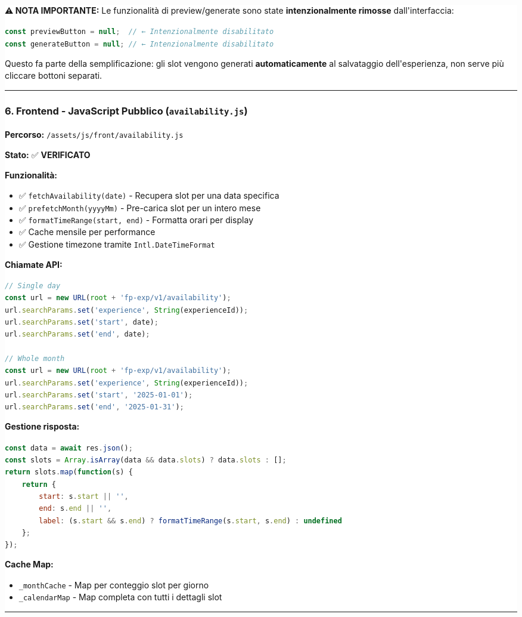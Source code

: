 **⚠️ NOTA IMPORTANTE:**
Le funzionalità di preview/generate sono state **intenzionalmente rimosse** dall'interfaccia:
```javascript
const previewButton = null;  // ← Intenzionalmente disabilitato
const generateButton = null; // ← Intenzionalmente disabilitato
```

Questo fa parte della semplificazione: gli slot vengono generati **automaticamente** al salvataggio dell'esperienza, non serve più cliccare bottoni separati.

---

### 6. Frontend - JavaScript Pubblico (`availability.js`)

**Percorso:** `/assets/js/front/availability.js`

**Stato:** ✅ **VERIFICATO**

**Funzionalità:**
- ✅ `fetchAvailability(date)` - Recupera slot per una data specifica
- ✅ `prefetchMonth(yyyyMm)` - Pre-carica slot per un intero mese
- ✅ `formatTimeRange(start, end)` - Formatta orari per display
- ✅ Cache mensile per performance
- ✅ Gestione timezone tramite `Intl.DateTimeFormat`

**Chiamate API:**
```javascript
// Single day
const url = new URL(root + 'fp-exp/v1/availability');
url.searchParams.set('experience', String(experienceId));
url.searchParams.set('start', date);
url.searchParams.set('end', date);

// Whole month
const url = new URL(root + 'fp-exp/v1/availability');
url.searchParams.set('experience', String(experienceId));
url.searchParams.set('start', '2025-01-01');
url.searchParams.set('end', '2025-01-31');
```

**Gestione risposta:**
```javascript
const data = await res.json();
const slots = Array.isArray(data && data.slots) ? data.slots : [];
return slots.map(function(s) { 
    return {
        start: s.start || '',
        end: s.end || '',
        label: (s.start && s.end) ? formatTimeRange(s.start, s.end) : undefined
    }; 
});
```

**Cache Map:**
- `_monthCache` - Map per conteggio slot per giorno
- `_calendarMap` - Map completa con tutti i dettagli slot

---